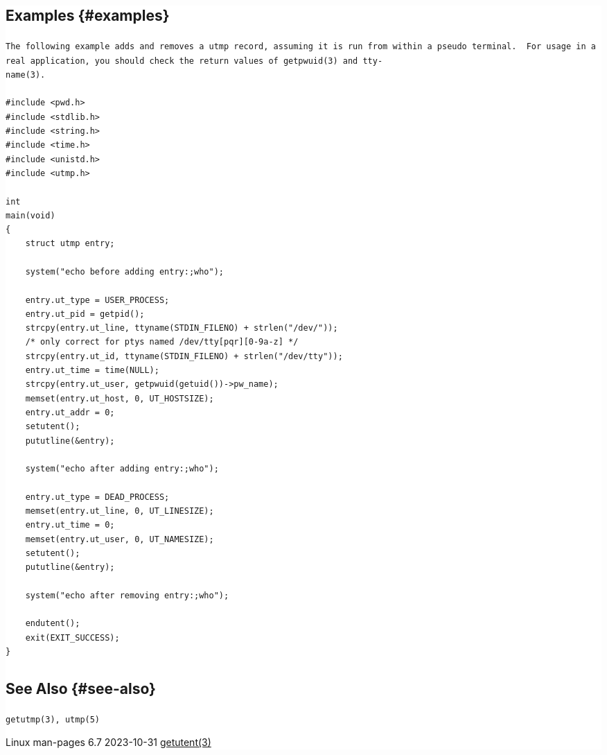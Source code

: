 

## Examples {#examples}

```
The following example adds and removes a utmp record, assuming it is run from within a pseudo terminal.  For usage in a real application, you should check the return values of getpwuid(3) and tty‐
name(3).

#include <pwd.h>
#include <stdlib.h>
#include <string.h>
#include <time.h>
#include <unistd.h>
#include <utmp.h>

int
main(void)
{
    struct utmp entry;

    system("echo before adding entry:;who");

    entry.ut_type = USER_PROCESS;
    entry.ut_pid = getpid();
    strcpy(entry.ut_line, ttyname(STDIN_FILENO) + strlen("/dev/"));
    /* only correct for ptys named /dev/tty[pqr][0-9a-z] */
    strcpy(entry.ut_id, ttyname(STDIN_FILENO) + strlen("/dev/tty"));
    entry.ut_time = time(NULL);
    strcpy(entry.ut_user, getpwuid(getuid())->pw_name);
    memset(entry.ut_host, 0, UT_HOSTSIZE);
    entry.ut_addr = 0;
    setutent();
    pututline(&entry);

    system("echo after adding entry:;who");

    entry.ut_type = DEAD_PROCESS;
    memset(entry.ut_line, 0, UT_LINESIZE);
    entry.ut_time = 0;
    memset(entry.ut_user, 0, UT_NAMESIZE);
    setutent();
    pututline(&entry);

    system("echo after removing entry:;who");

    endutent();
    exit(EXIT_SUCCESS);
}
```



## See Also {#see-also}

```
getutmp(3), utmp(5)
```


Linux man-pages 6.7                                                                              2023-10-31                                                                                     [getutent(3)](getutent.html)
